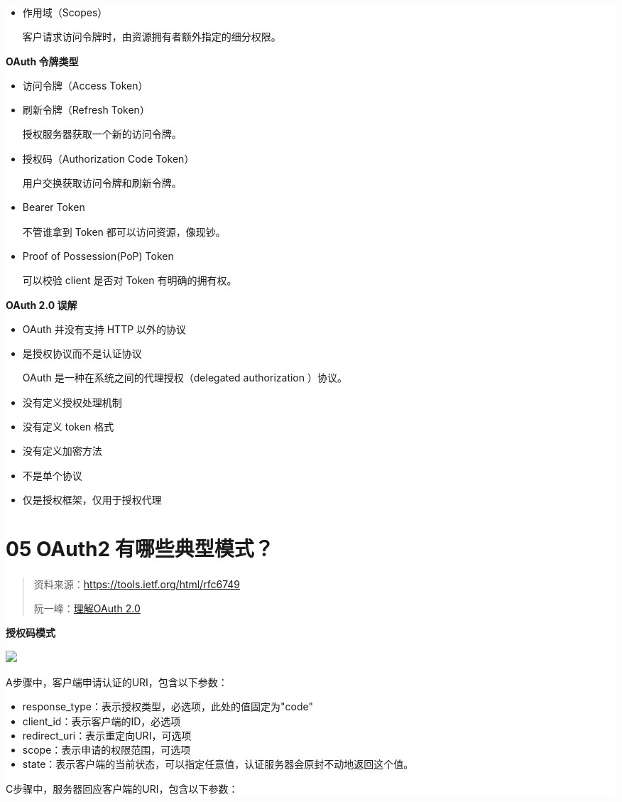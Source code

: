 - 作用域（Scopes）

  客户请求访问令牌时，由资源拥有者额外指定的细分权限。

**OAuth 令牌类型**

- 访问令牌（Access Token）

- 刷新令牌（Refresh Token）

  授权服务器获取一个新的访问令牌。

- 授权码（Authorization Code Token）

  用户交换获取访问令牌和刷新令牌。

- Bearer Token

  不管谁拿到 Token 都可以访问资源，像现钞。

- Proof of Possession(PoP) Token

  可以校验 client 是否对 Token 有明确的拥有权。

**OAuth 2.0 误解**

- OAuth 并没有支持 HTTP 以外的协议

- 是授权协议而不是认证协议

  OAuth 是一种在系统之间的代理授权（delegated authorization ）协议。

- 没有定义授权处理机制

- 没有定义 token 格式

- 没有定义加密方法

- 不是单个协议

- 仅是授权框架，仅用于授权代理

# 05 OAuth2 有哪些典型模式？

> 资料来源：https://tools.ietf.org/html/rfc6749
>
> 阮一峰：[理解OAuth 2.0](http://www.ruanyifeng.com/blog/2014/05/oauth_2_0.html)

**授权码模式**

![](https://gitee.com/yanglu_u/ImgRepository/raw/master/images/20201120124128.png)

A步骤中，客户端申请认证的URI，包含以下参数：

- response_type：表示授权类型，必选项，此处的值固定为"code"
- client_id：表示客户端的ID，必选项
- redirect_uri：表示重定向URI，可选项
- scope：表示申请的权限范围，可选项
- state：表示客户端的当前状态，可以指定任意值，认证服务器会原封不动地返回这个值。

C步骤中，服务器回应客户端的URI，包含以下参数：
